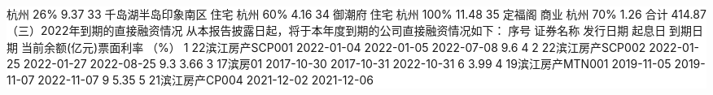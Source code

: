 杭州
26%
9.37
33
千岛湖半岛印象南区
住宅
杭州
60%
4.16
34
御潮府
住宅
杭州
100%
11.48
35
定福阁
商业
杭州
70%
1.26
合计
414.87
（三）2022年到期的直接融资情况
从本报告披露日起，将于本年度到期的公司直接融资情况如下：
序号
证券名称
发行日期
起息日
到期日期
当前余额(亿元)票面利率
（%）
1
22滨江房产SCP001
2022-01-04
2022-01-05
2022-07-08
9.6
4
2
22滨江房产SCP002
2022-01-25
2022-01-27
2022-08-25
9.3
3.66
3
17滨房01
2017-10-30
2017-10-31
2022-10-31
6
3.99
4
19滨江房产MTN001
2019-11-05
2019-11-07
2022-11-07
9
5.35
5
21滨江房产CP004
2021-12-02
2021-12-06